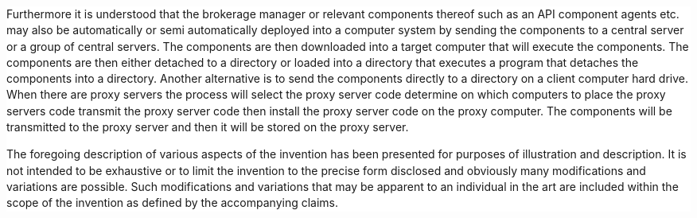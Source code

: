 Furthermore it is understood that the brokerage manager or relevant components thereof such as an API component agents etc. may also be automatically or semi automatically deployed into a computer system by sending the components to a central server or a group of central servers. The components are then downloaded into a target computer that will execute the components. The components are then either detached to a directory or loaded into a directory that executes a program that detaches the components into a directory. Another alternative is to send the components directly to a directory on a client computer hard drive. When there are proxy servers the process will select the proxy server code determine on which computers to place the proxy servers code transmit the proxy server code then install the proxy server code on the proxy computer. The components will be transmitted to the proxy server and then it will be stored on the proxy server.

The foregoing description of various aspects of the invention has been presented for purposes of illustration and description. It is not intended to be exhaustive or to limit the invention to the precise form disclosed and obviously many modifications and variations are possible. Such modifications and variations that may be apparent to an individual in the art are included within the scope of the invention as defined by the accompanying claims.

